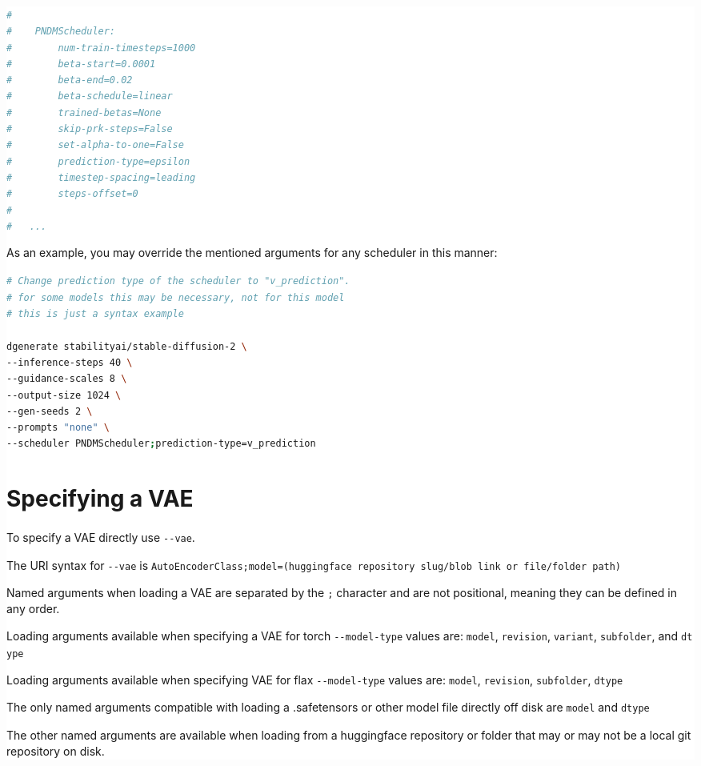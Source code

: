 ``` bash
#
#    PNDMScheduler:
#        num-train-timesteps=1000
#        beta-start=0.0001
#        beta-end=0.02
#        beta-schedule=linear
#        trained-betas=None
#        skip-prk-steps=False
#        set-alpha-to-one=False
#        prediction-type=epsilon
#        timestep-spacing=leading
#        steps-offset=0
#
#   ...
```

As an example, you may override the mentioned arguments for any
scheduler in this manner:

``` bash
# Change prediction type of the scheduler to "v_prediction".
# for some models this may be necessary, not for this model
# this is just a syntax example

dgenerate stabilityai/stable-diffusion-2 \
--inference-steps 40 \
--guidance-scales 8 \
--output-size 1024 \
--gen-seeds 2 \
--prompts "none" \
--scheduler PNDMScheduler;prediction-type=v_prediction
```

# Specifying a VAE

To specify a VAE directly use `--vae`.

The URI syntax for `--vae` is
`AutoEncoderClass;model=(huggingface repository slug/blob link or file/folder path)`

Named arguments when loading a VAE are separated by the `;` character
and are not positional, meaning they can be defined in any order.

Loading arguments available when specifying a VAE for torch
`--model-type` values are: `model`, `revision`, `variant`, `subfolder`,
and `dtype`

Loading arguments available when specifying VAE for flax `--model-type`
values are: `model`, `revision`, `subfolder`, `dtype`

The only named arguments compatible with loading a .safetensors or other
model file directly off disk are `model` and `dtype`

The other named arguments are available when loading from a huggingface
repository or folder that may or may not be a local git repository on
disk.
